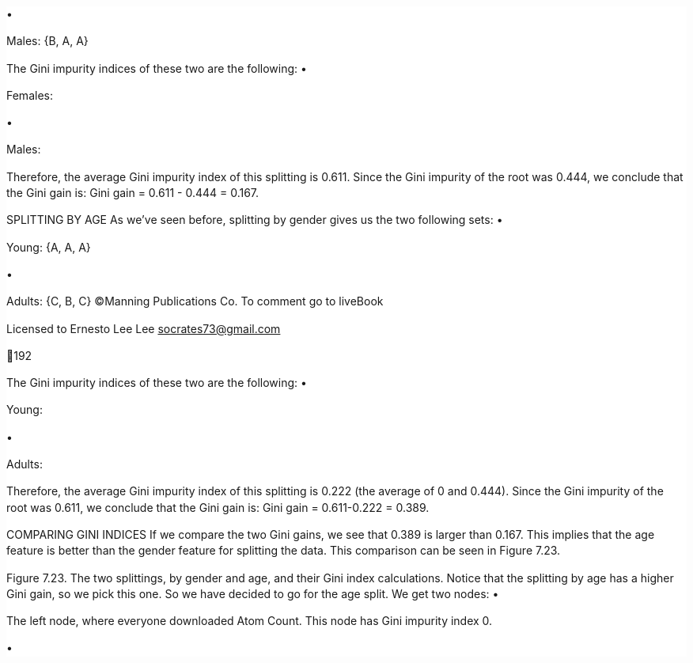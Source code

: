 •

Males: {B, A, A}

The Gini impurity indices of these two are the following:
•

Females:

•

Males:

Therefore, the average Gini impurity index of this splitting is 0.611. Since the Gini impurity of
the root was 0.444, we conclude that the Gini gain is:
Gini gain = 0.611 - 0.444 = 0.167.

SPLITTING BY AGE
As we’ve seen before, splitting by gender gives us the two following sets:
•

Young: {A, A, A}

•

Adults: {C, B, C}
©Manning Publications Co. To comment go to liveBook

Licensed to Ernesto Lee Lee <socrates73@gmail.com>

192

The Gini impurity indices of these two are the following:
•

Young:

•

Adults:

Therefore, the average Gini impurity index of this splitting is 0.222 (the average of 0 and
0.444). Since the Gini impurity of the root was 0.611, we conclude that the Gini gain is:
Gini gain = 0.611-0.222 = 0.389.

COMPARING GINI INDICES
If we compare the two Gini gains, we see that 0.389 is larger than 0.167. This implies that the
age feature is better than the gender feature for splitting the data. This comparison can be
seen in Figure 7.23.

Figure 7.23. The two splittings, by gender and age, and their Gini index calculations. Notice that the splitting by
age has a higher Gini gain, so we pick this one.
So we have decided to go for the age split. We get two nodes:
•

The left node, where everyone downloaded Atom Count. This node has Gini impurity
index 0.

•
